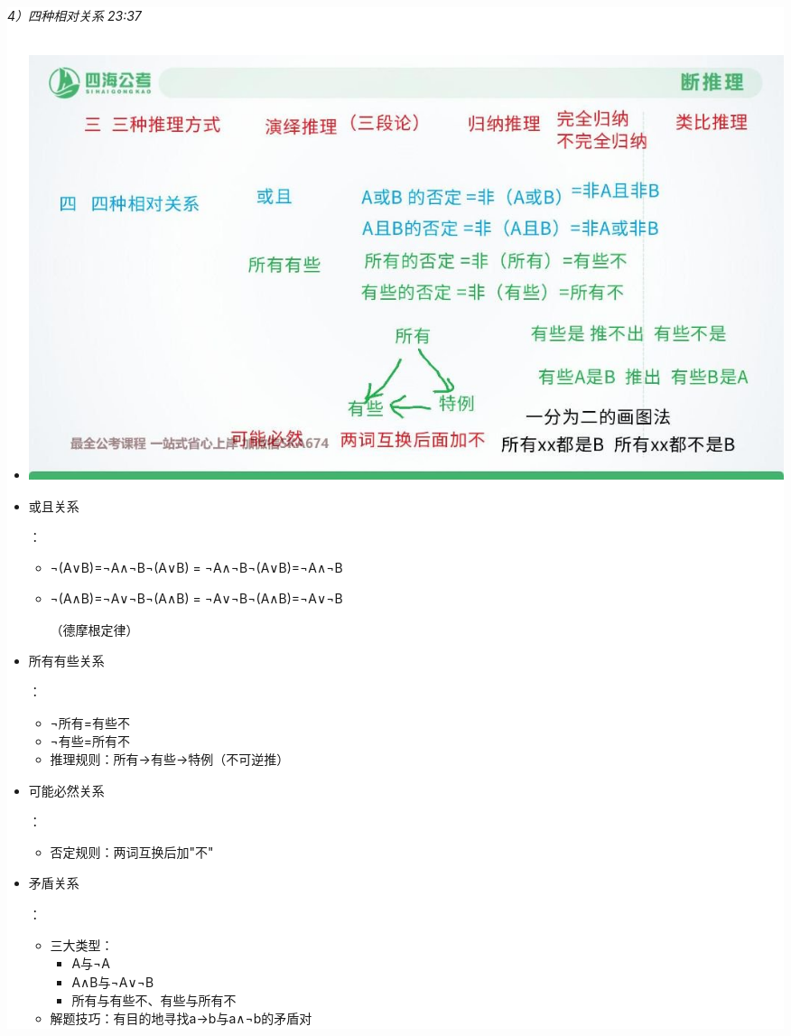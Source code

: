 ###### 4）四种相对关系 ﻿23:37﻿

- ![img](../public/%E5%88%A4%E6%96%AD%E6%8E%A8%E7%90%86/%E5%88%A4%E6%96%AD20250726/fbc787befo1dcb95fbdcfb50083b19db.jpeg)

- 或且关系

  ：

  - ﻿¬(A∨B)=¬A∧¬B¬(A∨B) = ¬A∧¬B¬(A∨B)=¬A∧¬B﻿

  - ﻿¬(A∧B)=¬A∨¬B¬(A∧B) = ¬A∨¬B¬(A∧B)=¬A∨¬B﻿

    （德摩根定律）

- 所有有些关系

  ：

  - ¬所有=有些不
  - ¬有些=所有不
  - 推理规则：所有→有些→特例（不可逆推）

- 可能必然关系

  ：

  - 否定规则：两词互换后加"不"

- 矛盾关系

  ：

  - 三大类型：
    - A与¬A
    - A∧B与¬A∨¬B
    - 所有与有些不、有些与所有不
  - 解题技巧：有目的地寻找a→b与a∧¬b的矛盾对
